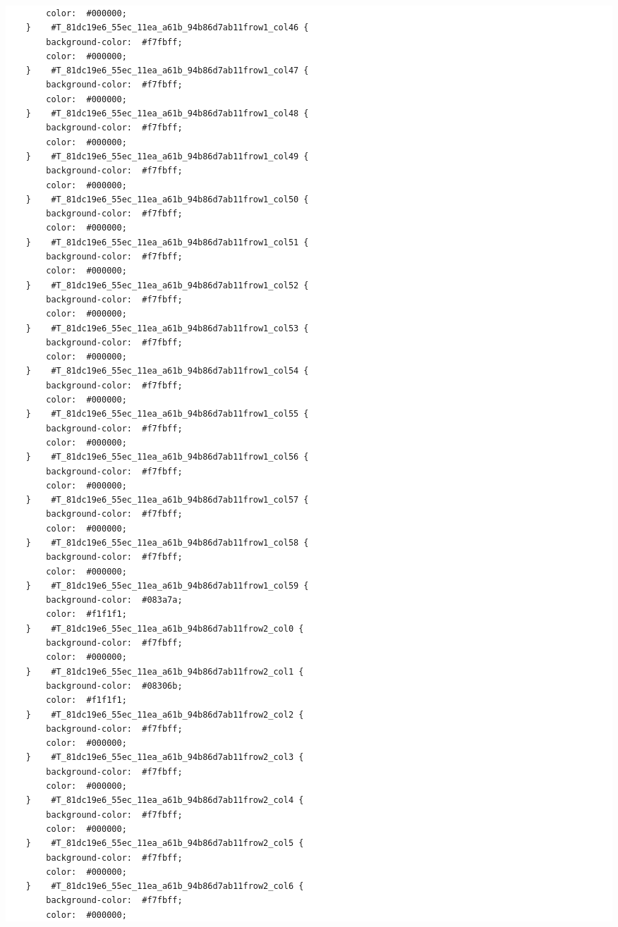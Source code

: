             color:  #000000;
        }    #T_81dc19e6_55ec_11ea_a61b_94b86d7ab11frow1_col46 {
            background-color:  #f7fbff;
            color:  #000000;
        }    #T_81dc19e6_55ec_11ea_a61b_94b86d7ab11frow1_col47 {
            background-color:  #f7fbff;
            color:  #000000;
        }    #T_81dc19e6_55ec_11ea_a61b_94b86d7ab11frow1_col48 {
            background-color:  #f7fbff;
            color:  #000000;
        }    #T_81dc19e6_55ec_11ea_a61b_94b86d7ab11frow1_col49 {
            background-color:  #f7fbff;
            color:  #000000;
        }    #T_81dc19e6_55ec_11ea_a61b_94b86d7ab11frow1_col50 {
            background-color:  #f7fbff;
            color:  #000000;
        }    #T_81dc19e6_55ec_11ea_a61b_94b86d7ab11frow1_col51 {
            background-color:  #f7fbff;
            color:  #000000;
        }    #T_81dc19e6_55ec_11ea_a61b_94b86d7ab11frow1_col52 {
            background-color:  #f7fbff;
            color:  #000000;
        }    #T_81dc19e6_55ec_11ea_a61b_94b86d7ab11frow1_col53 {
            background-color:  #f7fbff;
            color:  #000000;
        }    #T_81dc19e6_55ec_11ea_a61b_94b86d7ab11frow1_col54 {
            background-color:  #f7fbff;
            color:  #000000;
        }    #T_81dc19e6_55ec_11ea_a61b_94b86d7ab11frow1_col55 {
            background-color:  #f7fbff;
            color:  #000000;
        }    #T_81dc19e6_55ec_11ea_a61b_94b86d7ab11frow1_col56 {
            background-color:  #f7fbff;
            color:  #000000;
        }    #T_81dc19e6_55ec_11ea_a61b_94b86d7ab11frow1_col57 {
            background-color:  #f7fbff;
            color:  #000000;
        }    #T_81dc19e6_55ec_11ea_a61b_94b86d7ab11frow1_col58 {
            background-color:  #f7fbff;
            color:  #000000;
        }    #T_81dc19e6_55ec_11ea_a61b_94b86d7ab11frow1_col59 {
            background-color:  #083a7a;
            color:  #f1f1f1;
        }    #T_81dc19e6_55ec_11ea_a61b_94b86d7ab11frow2_col0 {
            background-color:  #f7fbff;
            color:  #000000;
        }    #T_81dc19e6_55ec_11ea_a61b_94b86d7ab11frow2_col1 {
            background-color:  #08306b;
            color:  #f1f1f1;
        }    #T_81dc19e6_55ec_11ea_a61b_94b86d7ab11frow2_col2 {
            background-color:  #f7fbff;
            color:  #000000;
        }    #T_81dc19e6_55ec_11ea_a61b_94b86d7ab11frow2_col3 {
            background-color:  #f7fbff;
            color:  #000000;
        }    #T_81dc19e6_55ec_11ea_a61b_94b86d7ab11frow2_col4 {
            background-color:  #f7fbff;
            color:  #000000;
        }    #T_81dc19e6_55ec_11ea_a61b_94b86d7ab11frow2_col5 {
            background-color:  #f7fbff;
            color:  #000000;
        }    #T_81dc19e6_55ec_11ea_a61b_94b86d7ab11frow2_col6 {
            background-color:  #f7fbff;
            color:  #000000;